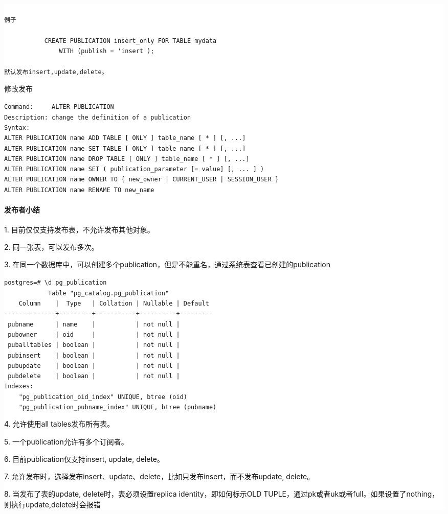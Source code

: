 ```  
   
例子

           CREATE PUBLICATION insert_only FOR TABLE mydata
               WITH (publish = 'insert');

默认发布insert,update,delete。  
```  
  
修改发布  
  
```  
Command:     ALTER PUBLICATION
Description: change the definition of a publication
Syntax:
ALTER PUBLICATION name ADD TABLE [ ONLY ] table_name [ * ] [, ...]
ALTER PUBLICATION name SET TABLE [ ONLY ] table_name [ * ] [, ...]
ALTER PUBLICATION name DROP TABLE [ ONLY ] table_name [ * ] [, ...]
ALTER PUBLICATION name SET ( publication_parameter [= value] [, ... ] )
ALTER PUBLICATION name OWNER TO { new_owner | CURRENT_USER | SESSION_USER }
ALTER PUBLICATION name RENAME TO new_name
```  
  
#### 发布者小结  
1\. 目前仅仅支持发布表，不允许发布其他对象。  
  
2\. 同一张表，可以发布多次。  
  
3\. 在同一个数据库中，可以创建多个publication，但是不能重名，通过系统表查看已创建的publication  
  
```  
postgres=# \d pg_publication  
            Table "pg_catalog.pg_publication"  
    Column    |  Type   | Collation | Nullable | Default   
--------------+---------+-----------+----------+---------  
 pubname      | name    |           | not null |   
 pubowner     | oid     |           | not null |   
 puballtables | boolean |           | not null |   
 pubinsert    | boolean |           | not null |   
 pubupdate    | boolean |           | not null |   
 pubdelete    | boolean |           | not null |   
Indexes:  
    "pg_publication_oid_index" UNIQUE, btree (oid)  
    "pg_publication_pubname_index" UNIQUE, btree (pubname)  
```  
  
4\. 允许使用all tables发布所有表。  
  
5\. 一个publication允许有多个订阅者。  
  
6\. 目前publication仅支持insert, update, delete。  
  
7\. 允许发布时，选择发布insert、update、delete，比如只发布insert，而不发布update, delete。  
  
8\. 当发布了表的update, delete时，表必须设置replica identity，即如何标示OLD TUPLE，通过pk或者uk或者full。如果设置了nothing，则执行update,delete时会报错  
  